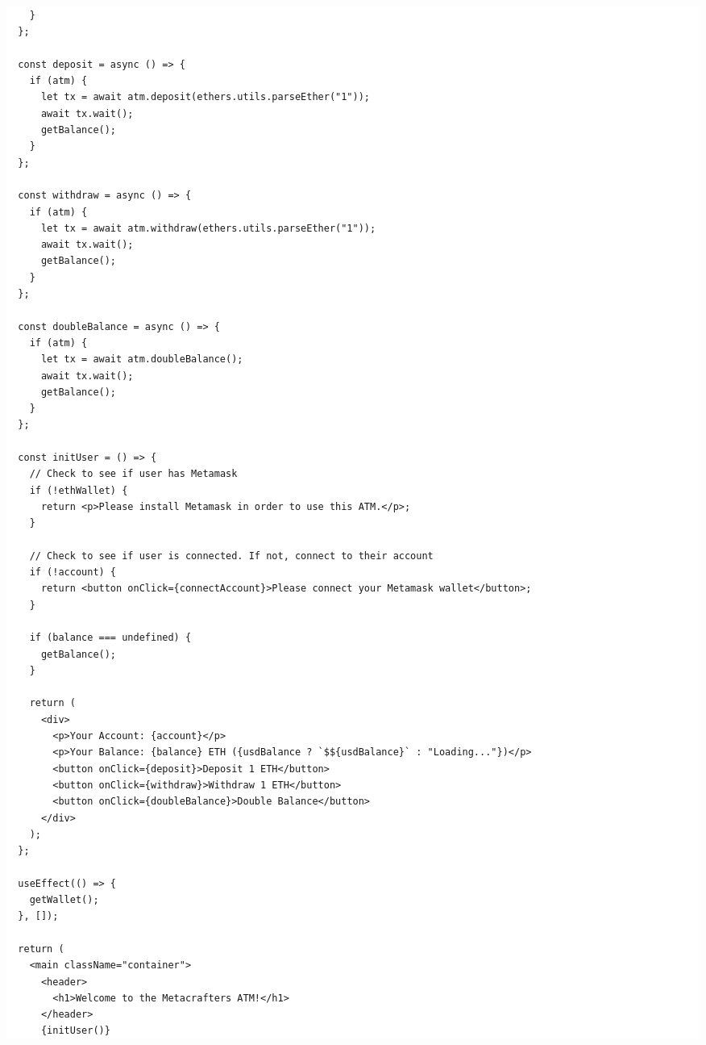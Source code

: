 ```
    }
  };

  const deposit = async () => {
    if (atm) {
      let tx = await atm.deposit(ethers.utils.parseEther("1"));
      await tx.wait();
      getBalance();
    }
  };

  const withdraw = async () => {
    if (atm) {
      let tx = await atm.withdraw(ethers.utils.parseEther("1"));
      await tx.wait();
      getBalance();
    }
  };

  const doubleBalance = async () => {
    if (atm) {
      let tx = await atm.doubleBalance();
      await tx.wait();
      getBalance();
    }
  };

  const initUser = () => {
    // Check to see if user has Metamask
    if (!ethWallet) {
      return <p>Please install Metamask in order to use this ATM.</p>;
    }

    // Check to see if user is connected. If not, connect to their account
    if (!account) {
      return <button onClick={connectAccount}>Please connect your Metamask wallet</button>;
    }

    if (balance === undefined) {
      getBalance();
    }

    return (
      <div>
        <p>Your Account: {account}</p>
        <p>Your Balance: {balance} ETH ({usdBalance ? `$${usdBalance}` : "Loading..."})</p>
        <button onClick={deposit}>Deposit 1 ETH</button>
        <button onClick={withdraw}>Withdraw 1 ETH</button>
        <button onClick={doubleBalance}>Double Balance</button>
      </div>
    );
  };

  useEffect(() => {
    getWallet();
  }, []);

  return (
    <main className="container">
      <header>
        <h1>Welcome to the Metacrafters ATM!</h1>
      </header>
      {initUser()}
```